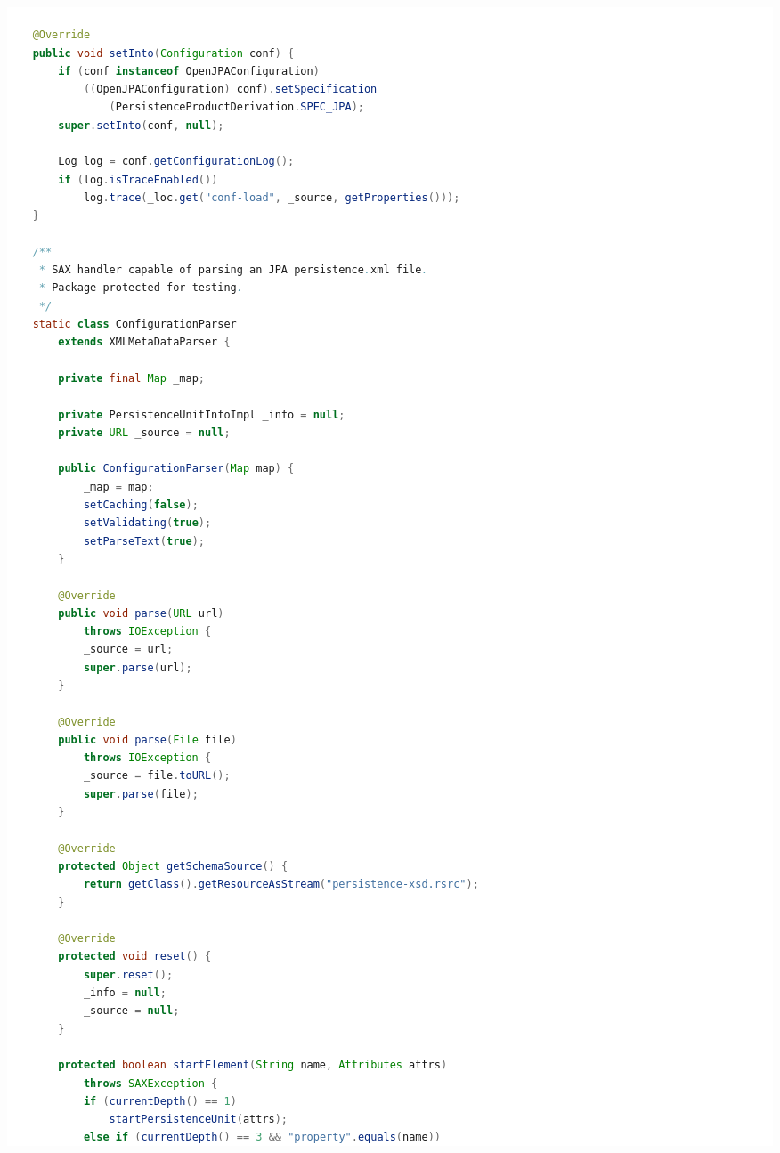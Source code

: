 ```java

    @Override
    public void setInto(Configuration conf) {
        if (conf instanceof OpenJPAConfiguration)
            ((OpenJPAConfiguration) conf).setSpecification
                (PersistenceProductDerivation.SPEC_JPA);
        super.setInto(conf, null);

        Log log = conf.getConfigurationLog();
        if (log.isTraceEnabled())
            log.trace(_loc.get("conf-load", _source, getProperties()));
    }

    /**
     * SAX handler capable of parsing an JPA persistence.xml file.
     * Package-protected for testing.
     */
    static class ConfigurationParser
        extends XMLMetaDataParser {

        private final Map _map;

        private PersistenceUnitInfoImpl _info = null;
        private URL _source = null;

        public ConfigurationParser(Map map) {
            _map = map;
            setCaching(false);
            setValidating(true);
            setParseText(true);
        }

        @Override
        public void parse(URL url)
            throws IOException {
            _source = url;
            super.parse(url);
        }

        @Override
        public void parse(File file)
            throws IOException {
            _source = file.toURL();
            super.parse(file);
        }

        @Override
        protected Object getSchemaSource() {
            return getClass().getResourceAsStream("persistence-xsd.rsrc");
        }

        @Override
        protected void reset() {
            super.reset();
            _info = null;
            _source = null;
        }

        protected boolean startElement(String name, Attributes attrs)
            throws SAXException {
            if (currentDepth() == 1)
                startPersistenceUnit(attrs);
            else if (currentDepth() == 3 && "property".equals(name))
```
